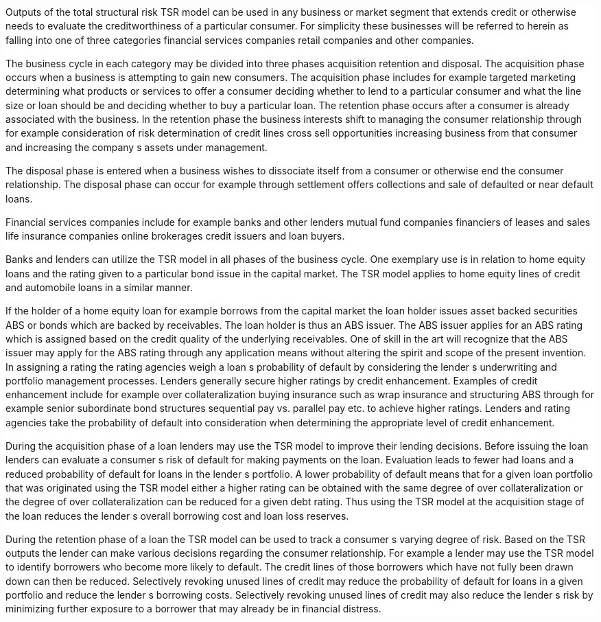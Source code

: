 
Outputs of the total structural risk TSR model can be used in any business or market segment that extends credit or otherwise needs to evaluate the creditworthiness of a particular consumer. For simplicity these businesses will be referred to herein as falling into one of three categories financial services companies retail companies and other companies.

The business cycle in each category may be divided into three phases acquisition retention and disposal. The acquisition phase occurs when a business is attempting to gain new consumers. The acquisition phase includes for example targeted marketing determining what products or services to offer a consumer deciding whether to lend to a particular consumer and what the line size or loan should be and deciding whether to buy a particular loan. The retention phase occurs after a consumer is already associated with the business. In the retention phase the business interests shift to managing the consumer relationship through for example consideration of risk determination of credit lines cross sell opportunities increasing business from that consumer and increasing the company s assets under management.

The disposal phase is entered when a business wishes to dissociate itself from a consumer or otherwise end the consumer relationship. The disposal phase can occur for example through settlement offers collections and sale of defaulted or near default loans.

Financial services companies include for example banks and other lenders mutual fund companies financiers of leases and sales life insurance companies online brokerages credit issuers and loan buyers.

Banks and lenders can utilize the TSR model in all phases of the business cycle. One exemplary use is in relation to home equity loans and the rating given to a particular bond issue in the capital market. The TSR model applies to home equity lines of credit and automobile loans in a similar manner.

If the holder of a home equity loan for example borrows from the capital market the loan holder issues asset backed securities ABS or bonds which are backed by receivables. The loan holder is thus an ABS issuer. The ABS issuer applies for an ABS rating which is assigned based on the credit quality of the underlying receivables. One of skill in the art will recognize that the ABS issuer may apply for the ABS rating through any application means without altering the spirit and scope of the present invention. In assigning a rating the rating agencies weigh a loan s probability of default by considering the lender s underwriting and portfolio management processes. Lenders generally secure higher ratings by credit enhancement. Examples of credit enhancement include for example over collateralization buying insurance such as wrap insurance and structuring ABS through for example senior subordinate bond structures sequential pay vs. parallel pay etc. to achieve higher ratings. Lenders and rating agencies take the probability of default into consideration when determining the appropriate level of credit enhancement.

During the acquisition phase of a loan lenders may use the TSR model to improve their lending decisions. Before issuing the loan lenders can evaluate a consumer s risk of default for making payments on the loan. Evaluation leads to fewer had loans and a reduced probability of default for loans in the lender s portfolio. A lower probability of default means that for a given loan portfolio that was originated using the TSR model either a higher rating can be obtained with the same degree of over collateralization or the degree of over collateralization can be reduced for a given debt rating. Thus using the TSR model at the acquisition stage of the loan reduces the lender s overall borrowing cost and loan loss reserves.

During the retention phase of a loan the TSR model can be used to track a consumer s varying degree of risk. Based on the TSR outputs the lender can make various decisions regarding the consumer relationship. For example a lender may use the TSR model to identify borrowers who become more likely to default. The credit lines of those borrowers which have not fully been drawn down can then be reduced. Selectively revoking unused lines of credit may reduce the probability of default for loans in a given portfolio and reduce the lender s borrowing costs. Selectively revoking unused lines of credit may also reduce the lender s risk by minimizing further exposure to a borrower that may already be in financial distress.
